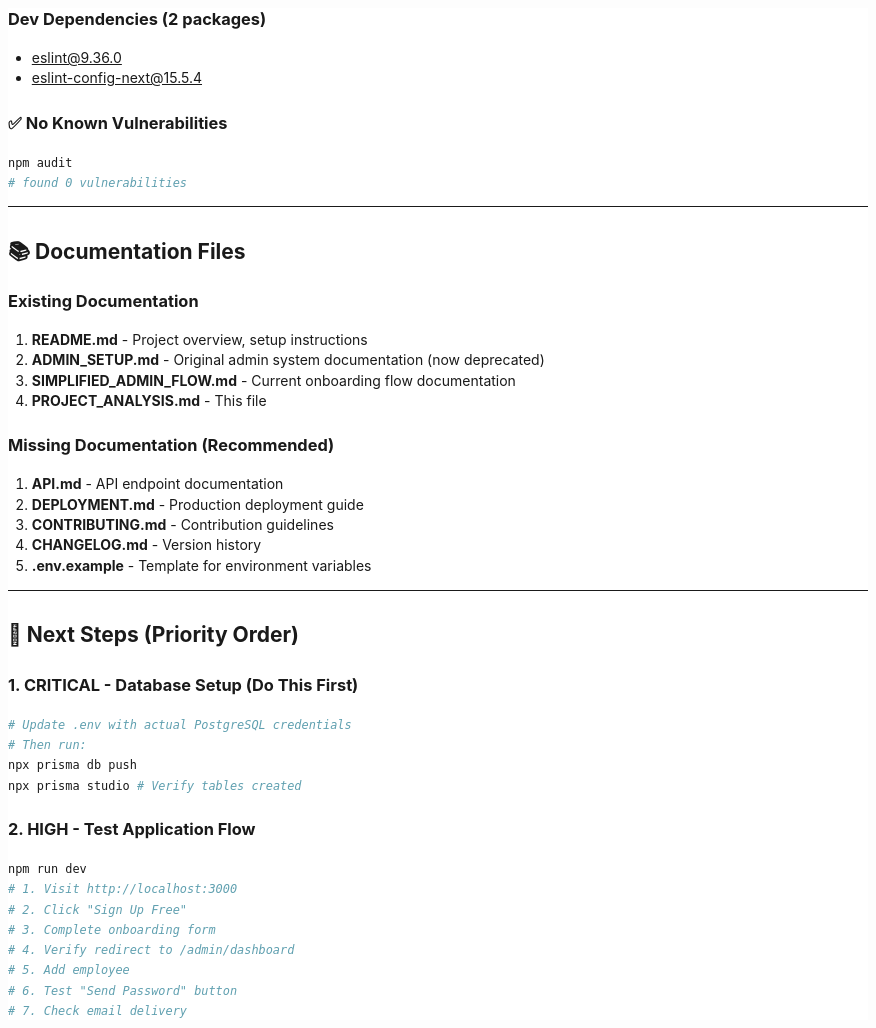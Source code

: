 ### Dev Dependencies (2 packages)
- eslint@9.36.0
- eslint-config-next@15.5.4

### ✅ No Known Vulnerabilities
```bash
npm audit
# found 0 vulnerabilities
```

---

## 📚 Documentation Files

### Existing Documentation

1. **README.md** - Project overview, setup instructions
2. **ADMIN_SETUP.md** - Original admin system documentation (now deprecated)
3. **SIMPLIFIED_ADMIN_FLOW.md** - Current onboarding flow documentation
4. **PROJECT_ANALYSIS.md** - This file

### Missing Documentation (Recommended)

1. **API.md** - API endpoint documentation
2. **DEPLOYMENT.md** - Production deployment guide
3. **CONTRIBUTING.md** - Contribution guidelines
4. **CHANGELOG.md** - Version history
5. **.env.example** - Template for environment variables

---

## 🎯 Next Steps (Priority Order)

### 1. CRITICAL - Database Setup (Do This First)
```bash
# Update .env with actual PostgreSQL credentials
# Then run:
npx prisma db push
npx prisma studio # Verify tables created
```

### 2. HIGH - Test Application Flow
```bash
npm run dev
# 1. Visit http://localhost:3000
# 2. Click "Sign Up Free"
# 3. Complete onboarding form
# 4. Verify redirect to /admin/dashboard
# 5. Add employee
# 6. Test "Send Password" button
# 7. Check email delivery
```
